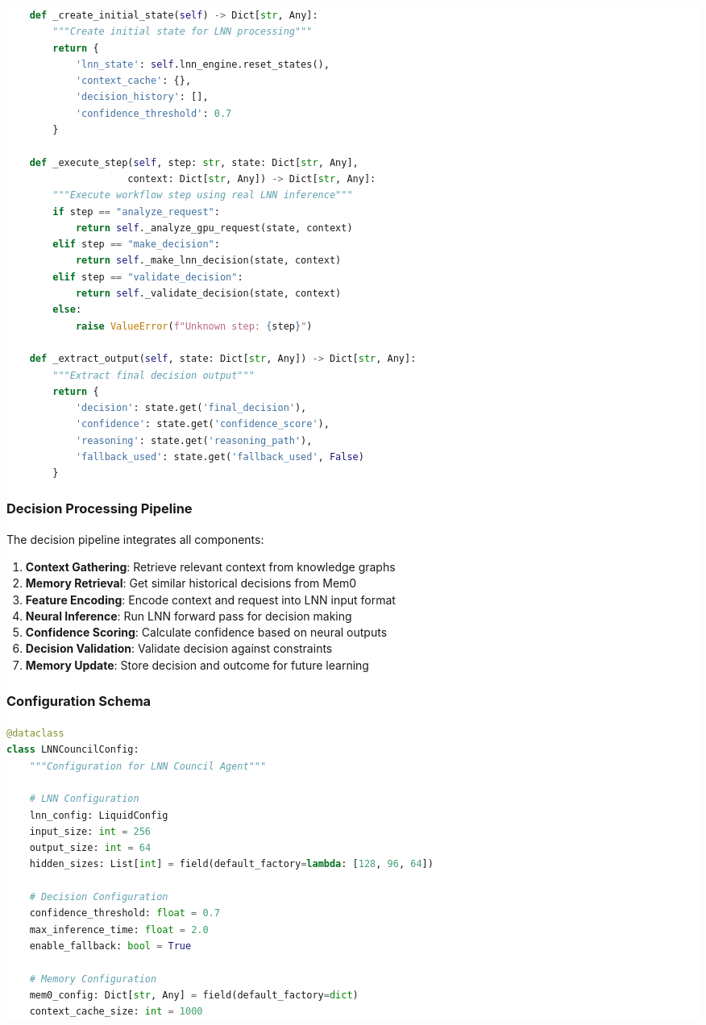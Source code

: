 ```python
    def _create_initial_state(self) -> Dict[str, Any]:
        """Create initial state for LNN processing"""
        return {
            'lnn_state': self.lnn_engine.reset_states(),
            'context_cache': {},
            'decision_history': [],
            'confidence_threshold': 0.7
        }
    
    def _execute_step(self, step: str, state: Dict[str, Any], 
                     context: Dict[str, Any]) -> Dict[str, Any]:
        """Execute workflow step using real LNN inference"""
        if step == "analyze_request":
            return self._analyze_gpu_request(state, context)
        elif step == "make_decision":
            return self._make_lnn_decision(state, context)
        elif step == "validate_decision":
            return self._validate_decision(state, context)
        else:
            raise ValueError(f"Unknown step: {step}")
    
    def _extract_output(self, state: Dict[str, Any]) -> Dict[str, Any]:
        """Extract final decision output"""
        return {
            'decision': state.get('final_decision'),
            'confidence': state.get('confidence_score'),
            'reasoning': state.get('reasoning_path'),
            'fallback_used': state.get('fallback_used', False)
        }
```

### Decision Processing Pipeline

The decision pipeline integrates all components:

1. **Context Gathering**: Retrieve relevant context from knowledge graphs
2. **Memory Retrieval**: Get similar historical decisions from Mem0
3. **Feature Encoding**: Encode context and request into LNN input format
4. **Neural Inference**: Run LNN forward pass for decision making
5. **Confidence Scoring**: Calculate confidence based on neural outputs
6. **Decision Validation**: Validate decision against constraints
7. **Memory Update**: Store decision and outcome for future learning

### Configuration Schema

```python
@dataclass
class LNNCouncilConfig:
    """Configuration for LNN Council Agent"""
    
    # LNN Configuration
    lnn_config: LiquidConfig
    input_size: int = 256
    output_size: int = 64
    hidden_sizes: List[int] = field(default_factory=lambda: [128, 96, 64])
    
    # Decision Configuration
    confidence_threshold: float = 0.7
    max_inference_time: float = 2.0
    enable_fallback: bool = True
    
    # Memory Configuration
    mem0_config: Dict[str, Any] = field(default_factory=dict)
    context_cache_size: int = 1000
```